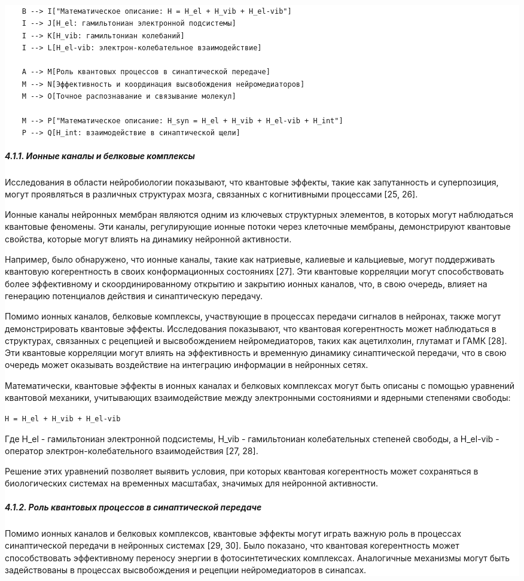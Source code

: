 ```mermaid
    B --> I["Математическое описание: H = H_el + H_vib + H_el-vib"]
    I --> J[H_el: гамильтониан электронной подсистемы]
    I --> K[H_vib: гамильтониан колебаний]
    I --> L[H_el-vib: электрон-колебательное взаимодействие]

    A --> M[Роль квантовых процессов в синаптической передаче]
    M --> N[Эффективность и координация высвобождения нейромедиаторов]
    M --> O[Точное распознавание и связывание молекул]

    M --> P["Математическое описание: H_syn = H_el + H_vib + H_el-vib + H_int"]
    P --> Q[H_int: взаимодействие в синаптической щели]
```

##### 4.1.1. Ионные каналы и белковые комплексы

Исследования в области нейробиологии показывают, что квантовые эффекты, такие как запутанность и суперпозиция, могут проявляться в различных структурах мозга, связанных с когнитивными процессами [25, 26].

Ионные каналы нейронных мембран являются одним из ключевых структурных элементов, в которых могут наблюдаться квантовые феномены. Эти каналы, регулирующие ионные потоки через клеточные мембраны, демонстрируют квантовые свойства, которые могут влиять на динамику нейронной активности.

Например, было обнаружено, что ионные каналы, такие как натриевые, калиевые и кальциевые, могут поддерживать квантовую когерентность в своих конформационных состояниях [27]. Эти квантовые корреляции могут способствовать более эффективному и скоординированному открытию и закрытию ионных каналов, что, в свою очередь, влияет на генерацию потенциалов действия и синаптическую передачу.

Помимо ионных каналов, белковые комплексы, участвующие в процессах передачи сигналов в нейронах, также могут демонстрировать квантовые эффекты. Исследования показывают, что квантовая когерентность может наблюдаться в структурах, связанных с рецепцией и высвобождением нейромедиаторов, таких как ацетилхолин, глутамат и ГАМК [28]. Эти квантовые корреляции могут влиять на эффективность и временную динамику синаптической передачи, что в свою очередь может оказывать воздействие на интеграцию информации в нейронных сетях.

Математически, квантовые эффекты в ионных каналах и белковых комплексах могут быть описаны с помощью уравнений квантовой механики, учитывающих взаимодействие между электронными состояниями и ядерными степенями свободы:

`H = H_el + H_vib + H_el-vib`

Где H_el - гамильтониан электронной подсистемы, H_vib - гамильтониан колебательных степеней свободы, а H_el-vib - оператор электрон-колебательного взаимодействия [27, 28].

Решение этих уравнений позволяет выявить условия, при которых квантовая когерентность может сохраняться в биологических системах на временных масштабах, значимых для нейронной активности.

##### 4.1.2. Роль квантовых процессов в синаптической передаче

Помимо ионных каналов и белковых комплексов, квантовые эффекты могут играть важную роль в процессах синаптической передачи в нейронных системах [29, 30]. Было показано, что квантовая когерентность может способствовать эффективному переносу энергии в фотосинтетических комплексах. Аналогичные механизмы могут быть задействованы в процессах высвобождения и рецепции нейромедиаторов в синапсах.
